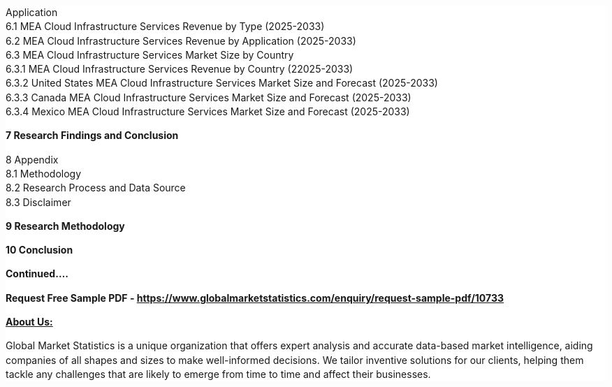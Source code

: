 Application</strong><br /> 6.1 MEA Cloud Infrastructure Services Revenue by Type (2025-2033)<br /> 6.2 MEA Cloud Infrastructure Services Revenue by Application (2025-2033)<br /> 6.3 MEA Cloud Infrastructure Services Market Size by Country<br /> 6.3.1 MEA Cloud Infrastructure Services Revenue by Country (22025-2033)<br /> 6.3.2 United States MEA Cloud Infrastructure Services Market Size and Forecast (2025-2033)<br /> 6.3.3 Canada MEA Cloud Infrastructure Services Market Size and Forecast (2025-2033)<br /> 6.3.4 Mexico MEA Cloud Infrastructure Services Market Size and Forecast (2025-2033)</p><p><strong>7 Research Findings and Conclusion</strong></p><p>8 Appendix<br /> 8.1 Methodology<br /> 8.2 Research Process and Data Source<br /> 8.3 Disclaimer</p><p><strong>9 Research Methodology</strong></p><p><strong>10 Conclusion</strong></p><p><strong>Continued&hellip;.</strong></p><p><strong>Request Free Sample PDF -&nbsp;</strong><a href="https://www.globalmarketstatistics.com/enquiry/request-sample-pdf/10733"><strong>https://www.globalmarketstatistics.com/enquiry/request-sample-pdf/10733</strong></a></p><p><strong><u>About Us:</u></strong></p><p>Global Market Statistics is a unique organization that offers expert analysis and accurate data-based market intelligence, aiding companies of all shapes and sizes to make well-informed decisions. We tailor inventive solutions for our clients, helping them tackle any challenges that are likely to emerge from time to time and affect their businesses.</p>
